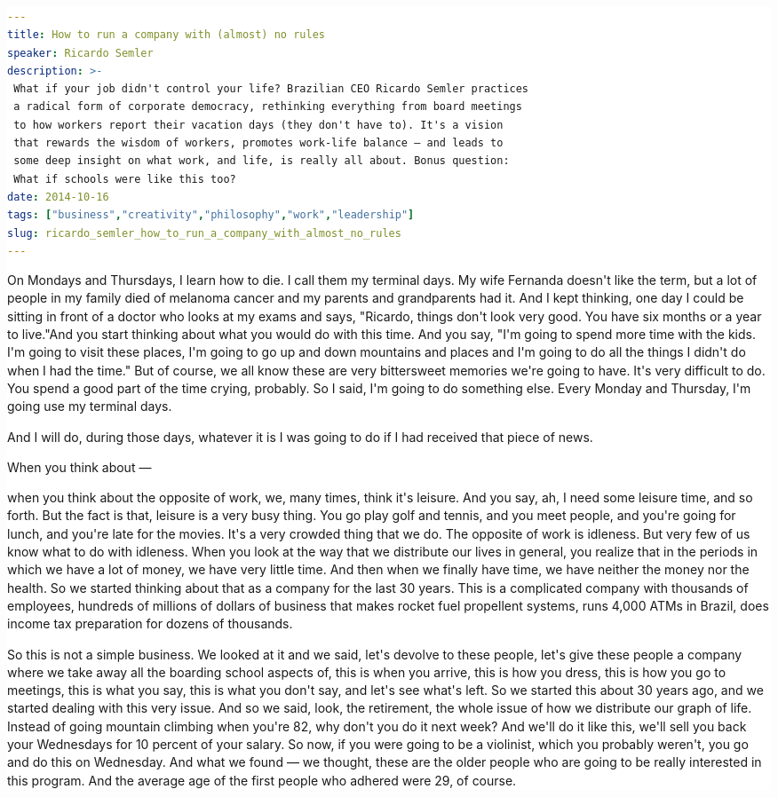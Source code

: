 ```yaml
---
title: How to run a company with (almost) no rules
speaker: Ricardo Semler
description: >-
 What if your job didn't control your life? Brazilian CEO Ricardo Semler practices
 a radical form of corporate democracy, rethinking everything from board meetings
 to how workers report their vacation days (they don't have to). It's a vision
 that rewards the wisdom of workers, promotes work-life balance — and leads to
 some deep insight on what work, and life, is really all about. Bonus question:
 What if schools were like this too?
date: 2014-10-16
tags: ["business","creativity","philosophy","work","leadership"]
slug: ricardo_semler_how_to_run_a_company_with_almost_no_rules
---
```


On Mondays and Thursdays, I learn how to die. I call them my terminal days. My wife
Fernanda doesn't like the term, but a lot of people in my family died of melanoma cancer
and my parents and grandparents had it. And I kept thinking, one day I could be sitting in
front of a doctor who looks at my exams and says, "Ricardo, things don't look very good.
You have six months or a year to live."And you start thinking about what you would do with
this time. And you say, "I'm going to spend more time with the kids. I'm going to visit
these places, I'm going to go up and down mountains and places and I'm going to do all the
things I didn't do when I had the time." But of course, we all know these are very
bittersweet memories we're going to have. It's very difficult to do. You spend a good
part of the time crying, probably. So I said, I'm going to do something else. Every Monday
and Thursday, I'm going use my terminal days.

And I will do, during those days, whatever it is I was going to do if I had received that
piece of news. 

When you think about — 

when you think about the opposite of work, we, many times, think it's leisure. And you
say, ah, I need some leisure time, and so forth. But the fact is that, leisure is a very
busy thing. You go play golf and tennis, and you meet people, and you're going for lunch,
and you're late for the movies. It's a very crowded thing that we do. The opposite of work
is idleness. But very few of us know what to do with idleness. When you look at the way
that we distribute our lives in general, you realize that in the periods in which we have
a lot of money, we have very little time. And then when we finally have time, we have
neither the money nor the health. So we started thinking about that as a company for the
last 30 years. This is a complicated company with thousands of employees, hundreds of
millions of dollars of business that makes rocket fuel propellent systems, runs 4,000 ATMs
in Brazil, does income tax preparation for dozens of thousands.

So this is not a simple business. We looked at it and we said, let's devolve to these
people, let's give these people a company where we take away all the boarding school
aspects of, this is when you arrive, this is how you dress, this is how you go to
meetings, this is what you say, this is what you don't say, and let's see what's left. So
we started this about 30 years ago, and we started dealing with this very issue. And so we
said, look, the retirement, the whole issue of how we distribute our graph of life.
Instead of going mountain climbing when you're 82, why don't you do it next week? And
we'll do it like this, we'll sell you back your Wednesdays for 10 percent of your salary.
So now, if you were going to be a violinist, which you probably weren't, you go and do
this on Wednesday. And what we found — we thought, these are the older people who are going
to be really interested in this program. And the average age of the first people who
adhered were 29, of course.
